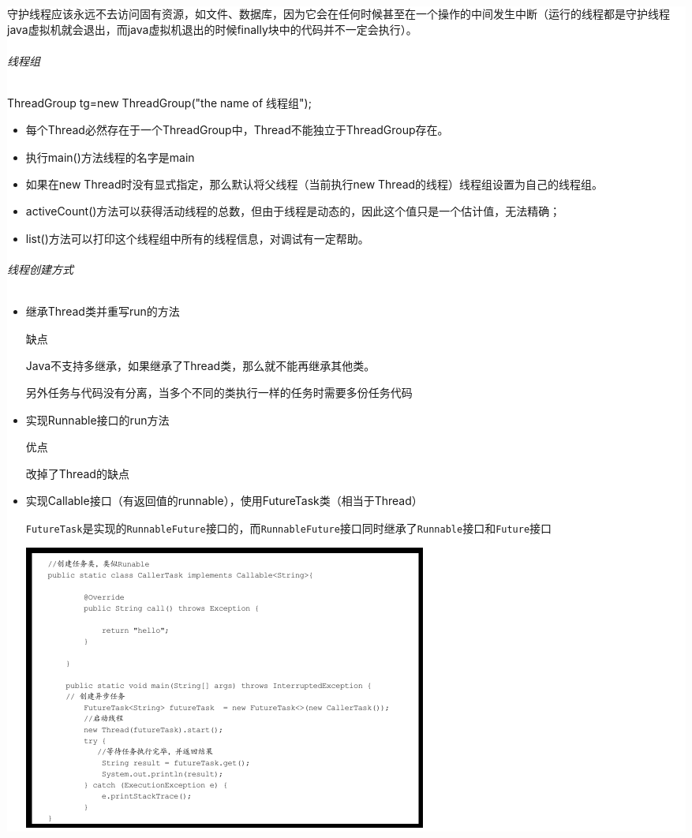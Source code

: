 守护线程应该永远不去访问固有资源，如文件、数据库，因为它会在任何时候甚至在一个操作的中间发生中断（运行的线程都是守护线程java虚拟机就会退出，而java虚拟机退出的时候finally块中的代码并不一定会执行）。

###### 线程组 ######

ThreadGroup tg=new ThreadGroup("the name of 线程组");

- 每个Thread必然存在于一个ThreadGroup中，Thread不能独立于ThreadGroup存在。

- 执行main()方法线程的名字是main

- 如果在new Thread时没有显式指定，那么默认将父线程（当前执行new Thread的线程）线程组设置为自己的线程组。 
- activeCount()方法可以获得活动线程的总数，但由于线程是动态的，因此这个值只是一个估计值，无法精确；
- list()方法可以打印这个线程组中所有的线程信息，对调试有一定帮助。

###### 线程创建方式 ######

- 继承Thread类并重写run的方法

  缺点

  Java不支持多继承，如果继承了Thread类，那么就不能再继承其他类。

  另外任务与代码没有分离，当多个不同的类执行一样的任务时需要多份任务代码

- 实现Runnable接口的run方法

  优点

  改掉了Thread的缺点

- 实现Callable接口（有返回值的runnable），使用FutureTask类（相当于Thread）

  `FutureTask`是实现的`RunnableFuture`接口的，而`RunnableFuture`接口同时继承了`Runnable`接口和`Future`接口

  <img src="java多线程.assets/image-20201224140304187.png" alt="image-20201224140304187" style="zoom:50%;" />
